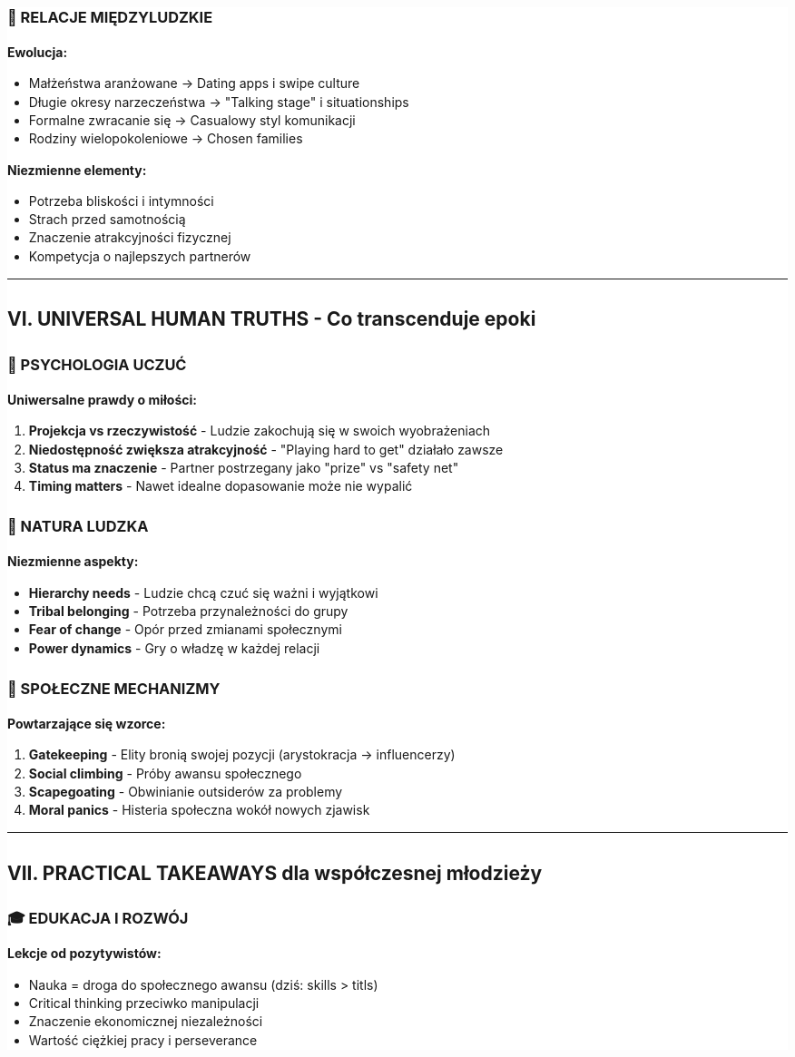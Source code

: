### 👥 RELACJE MIĘDZYLUDZKIE

**Ewolucja:**
- Małżeństwa aranżowane → Dating apps i swipe culture
- Długie okresy narzeczeństwa → "Talking stage" i situationships
- Formalne zwracanie się → Casualowy styl komunikacji
- Rodziny wielopokoleniowe → Chosen families

**Niezmienne elementy:**
- Potrzeba bliskości i intymności
- Strach przed samotnością
- Znaczenie atrakcyjności fizycznej
- Kompetycja o najlepszych partnerów

---

## VI. UNIVERSAL HUMAN TRUTHS - Co transcenduje epoki

### 🌟 PSYCHOLOGIA UCZUĆ

**Uniwersalne prawdy o miłości:**
1. **Projekcja vs rzeczywistość** - Ludzie zakochują się w swoich wyobrażeniach
2. **Niedostępność zwiększa atrakcyjność** - "Playing hard to get" działało zawsze
3. **Status ma znaczenie** - Partner postrzegany jako "prize" vs "safety net"
4. **Timing matters** - Nawet idealne dopasowanie może nie wypalić

### 💭 NATURA LUDZKA

**Niezmienne aspekty:**
- **Hierarchy needs** - Ludzie chcą czuć się ważni i wyjątkowi
- **Tribal belonging** - Potrzeba przynależności do grupy
- **Fear of change** - Opór przed zmianami społecznymi
- **Power dynamics** - Gry o władzę w każdej relacji

### 🔮 SPOŁECZNE MECHANIZMY

**Powtarzające się wzorce:**
1. **Gatekeeping** - Elity bronią swojej pozycji (arystokracja → influencerzy)
2. **Social climbing** - Próby awansu społecznego
3. **Scapegoating** - Obwinianie outsiderów za problemy
4. **Moral panics** - Histeria społeczna wokół nowych zjawisk

---

## VII. PRACTICAL TAKEAWAYS dla współczesnej młodzieży

### 🎓 EDUKACJA I ROZWÓJ

**Lekcje od pozytywistów:**
- Nauka = droga do społecznego awansu (dziś: skills > titls)
- Critical thinking przeciwko manipulacji
- Znaczenie ekonomicznej niezależności
- Wartość ciężkiej pracy i perseverance
